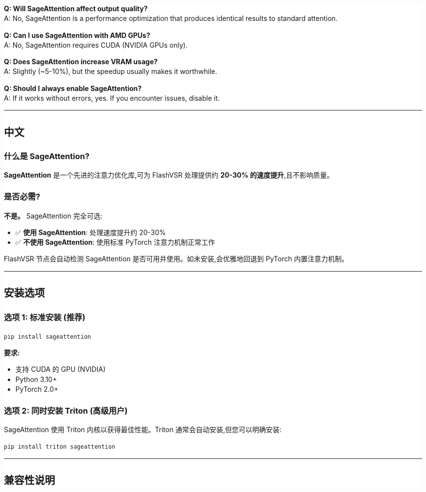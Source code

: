 **Q: Will SageAttention affect output quality?**  
A: No, SageAttention is a performance optimization that produces identical results to standard attention.

**Q: Can I use SageAttention with AMD GPUs?**  
A: No, SageAttention requires CUDA (NVIDIA GPUs only).

**Q: Does SageAttention increase VRAM usage?**  
A: Slightly (~5-10%), but the speedup usually makes it worthwhile.

**Q: Should I always enable SageAttention?**  
A: If it works without errors, yes. If you encounter issues, disable it.

---

## 中文

### 什么是 SageAttention?

**SageAttention** 是一个先进的注意力优化库,可为 FlashVSR 处理提供约 **20-30% 的速度提升**,且不影响质量。

### 是否必需?

**不是。** SageAttention 完全可选:
- ✅ **使用 SageAttention**: 处理速度提升约 20-30%
- ✅ **不使用 SageAttention**: 使用标准 PyTorch 注意力机制正常工作

FlashVSR 节点会自动检测 SageAttention 是否可用并使用。如未安装,会优雅地回退到 PyTorch 内置注意力机制。

---

## 安装选项

### 选项 1: 标准安装 (推荐)

```bash
pip install sageattention
```

**要求:**
- 支持 CUDA 的 GPU (NVIDIA)
- Python 3.10+
- PyTorch 2.0+

### 选项 2: 同时安装 Triton (高级用户)

SageAttention 使用 Triton 内核以获得最佳性能。Triton 通常会自动安装,但您可以明确安装:

```bash
pip install triton sageattention
```

---

## 兼容性说明
